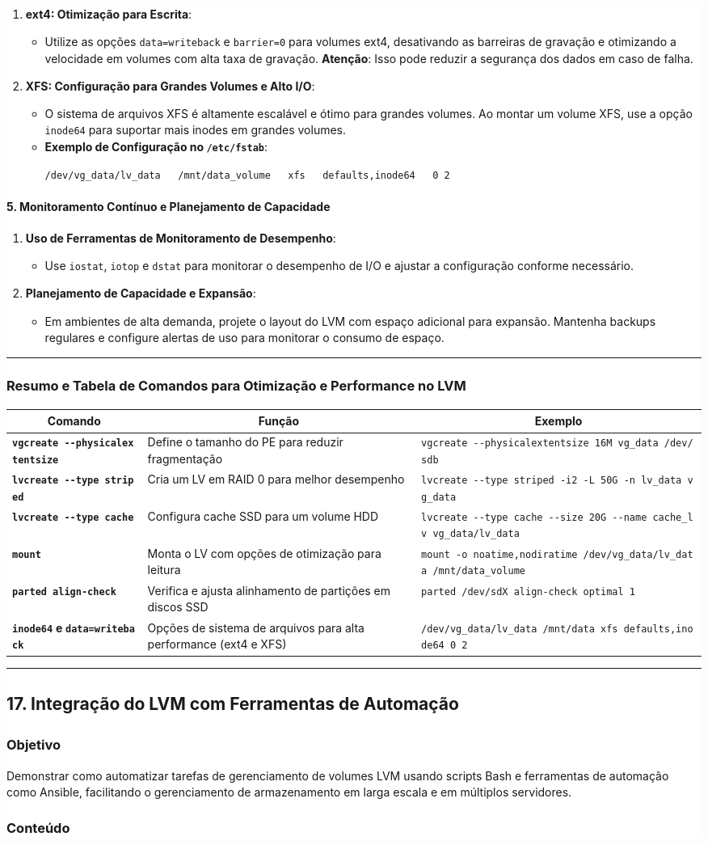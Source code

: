 1. **ext4: Otimização para Escrita**:
   - Utilize as opções `data=writeback` e `barrier=0` para volumes ext4, desativando as barreiras de gravação e otimizando a velocidade em volumes com alta taxa de gravação. **Atenção**: Isso pode reduzir a segurança dos dados em caso de falha.

2. **XFS: Configuração para Grandes Volumes e Alto I/O**:
   - O sistema de arquivos XFS é altamente escalável e ótimo para grandes volumes. Ao montar um volume XFS, use a opção `inode64` para suportar mais inodes em grandes volumes.
   - **Exemplo de Configuração no `/etc/fstab`**:
     ```plaintext
     /dev/vg_data/lv_data   /mnt/data_volume   xfs   defaults,inode64   0 2
     ```

#### 5. Monitoramento Contínuo e Planejamento de Capacidade

1. **Uso de Ferramentas de Monitoramento de Desempenho**:
   - Use `iostat`, `iotop` e `dstat` para monitorar o desempenho de I/O e ajustar a configuração conforme necessário.

2. **Planejamento de Capacidade e Expansão**:
   - Em ambientes de alta demanda, projete o layout do LVM com espaço adicional para expansão. Mantenha backups regulares e configure alertas de uso para monitorar o consumo de espaço.

---

### Resumo e Tabela de Comandos para Otimização e Performance no LVM

| Comando                         | Função                                                              | Exemplo                                                      |
|---------------------------------|---------------------------------------------------------------------|--------------------------------------------------------------|
| **`vgcreate --physicalextentsize`** | Define o tamanho do PE para reduzir fragmentação                 | `vgcreate --physicalextentsize 16M vg_data /dev/sdb`         |
| **`lvcreate --type striped`**   | Cria um LV em RAID 0 para melhor desempenho                        | `lvcreate --type striped -i2 -L 50G -n lv_data vg_data`      |
| **`lvcreate --type cache`**     | Configura cache SSD para um volume HDD                             | `lvcreate --type cache --size 20G --name cache_lv vg_data/lv_data` |
| **`mount`**                     | Monta o LV com opções de otimização para leitura                   | `mount -o noatime,nodiratime /dev/vg_data/lv_data /mnt/data_volume` |
| **`parted align-check`**        | Verifica e ajusta alinhamento de partições em discos SSD           | `parted /dev/sdX align-check optimal 1`                      |
| **`inode64` e `data=writeback`**| Opções de sistema de arquivos para alta performance (ext4 e XFS)   | `/dev/vg_data/lv_data /mnt/data xfs defaults,inode64 0 2`    |

---

## **17. Integração do LVM com Ferramentas de Automação**

### Objetivo
Demonstrar como automatizar tarefas de gerenciamento de volumes LVM usando scripts Bash e ferramentas de automação como Ansible, facilitando o gerenciamento de armazenamento em larga escala e em múltiplos servidores.

### Conteúdo
